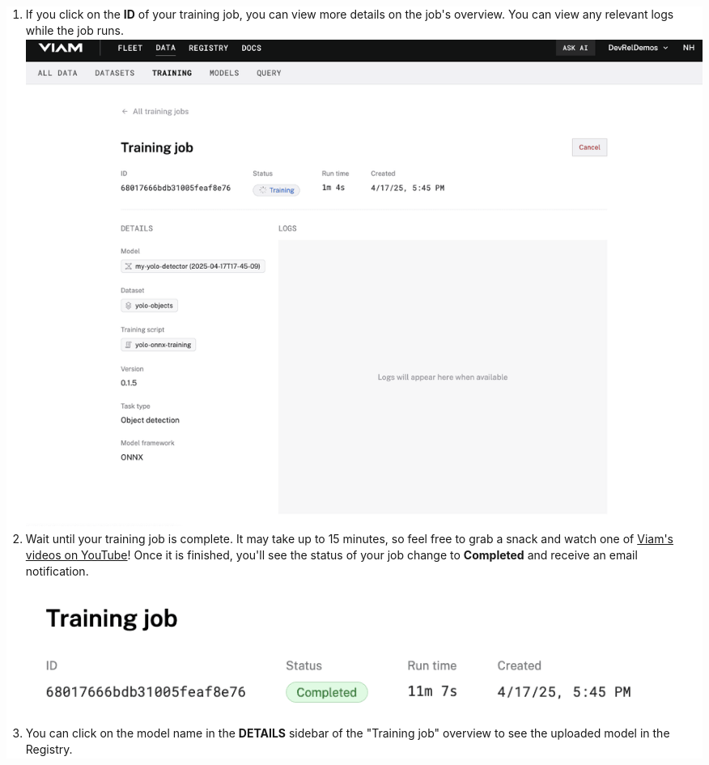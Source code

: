 1. If you click on the **ID** of your training job, you can view more details on the job's overview. You can view any relevant logs while the job runs. 
   ![training job overview](assets/training-job-overview.png)
1. Wait until your training job is complete. It may take up to 15 minutes, so feel free to grab a snack and watch one of [Viam's videos on YouTube](https://www.youtube.com/@viamrobotics)! Once it is finished, you'll see the status of your job change to **Completed** and receive an email notification.
   ![training job complete](assets/training-job-complete.png)
1. You can click on the model name in the **DETAILS** sidebar of the "Training job" overview to see the uploaded model in the Registry.